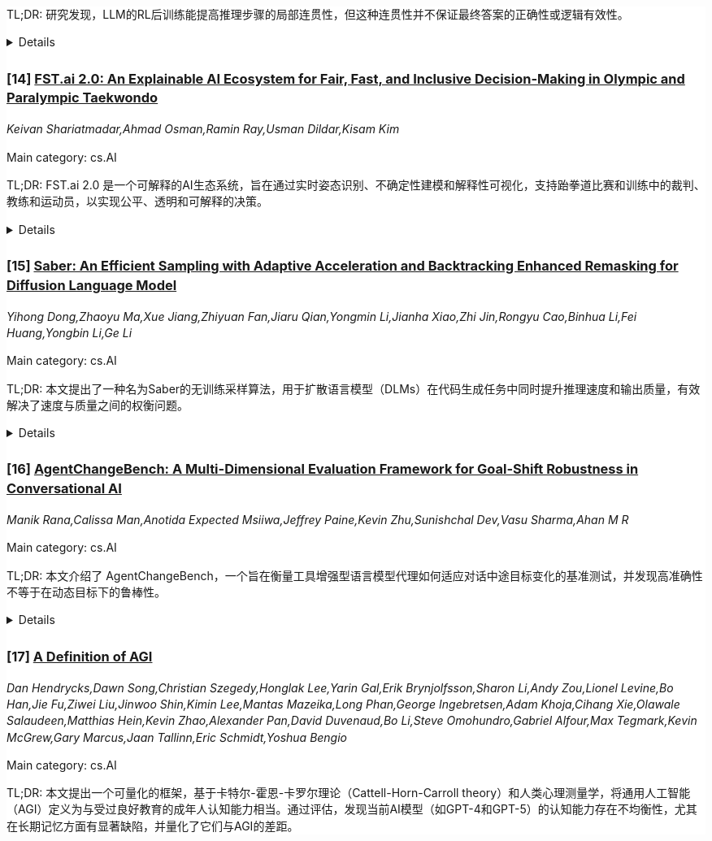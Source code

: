 TL;DR: 研究发现，LLM的RL后训练能提高推理步骤的局部连贯性，但这种连贯性并不保证最终答案的正确性或逻辑有效性。


<details><summary>Details</summary></details>


### [14] [FST.ai 2.0: An Explainable AI Ecosystem for Fair, Fast, and Inclusive Decision-Making in Olympic and Paralympic Taekwondo](https://arxiv.org/abs/2510.18193)
*Keivan Shariatmadar,Ahmad Osman,Ramin Ray,Usman Dildar,Kisam Kim*

Main category: cs.AI

TL;DR: FST.ai 2.0 是一个可解释的AI生态系统，旨在通过实时姿态识别、不确定性建模和解释性可视化，支持跆拳道比赛和训练中的裁判、教练和运动员，以实现公平、透明和可解释的决策。


<details><summary>Details</summary></details>


### [15] [Saber: An Efficient Sampling with Adaptive Acceleration and Backtracking Enhanced Remasking for Diffusion Language Model](https://arxiv.org/abs/2510.18165)
*Yihong Dong,Zhaoyu Ma,Xue Jiang,Zhiyuan Fan,Jiaru Qian,Yongmin Li,Jianha Xiao,Zhi Jin,Rongyu Cao,Binhua Li,Fei Huang,Yongbin Li,Ge Li*

Main category: cs.AI

TL;DR: 本文提出了一种名为Saber的无训练采样算法，用于扩散语言模型（DLMs）在代码生成任务中同时提升推理速度和输出质量，有效解决了速度与质量之间的权衡问题。


<details><summary>Details</summary></details>


### [16] [AgentChangeBench: A Multi-Dimensional Evaluation Framework for Goal-Shift Robustness in Conversational AI](https://arxiv.org/abs/2510.18170)
*Manik Rana,Calissa Man,Anotida Expected Msiiwa,Jeffrey Paine,Kevin Zhu,Sunishchal Dev,Vasu Sharma,Ahan M R*

Main category: cs.AI

TL;DR: 本文介绍了 AgentChangeBench，一个旨在衡量工具增强型语言模型代理如何适应对话中途目标变化的基准测试，并发现高准确性不等于在动态目标下的鲁棒性。


<details><summary>Details</summary></details>


### [17] [A Definition of AGI](https://arxiv.org/abs/2510.18212)
*Dan Hendrycks,Dawn Song,Christian Szegedy,Honglak Lee,Yarin Gal,Erik Brynjolfsson,Sharon Li,Andy Zou,Lionel Levine,Bo Han,Jie Fu,Ziwei Liu,Jinwoo Shin,Kimin Lee,Mantas Mazeika,Long Phan,George Ingebretsen,Adam Khoja,Cihang Xie,Olawale Salaudeen,Matthias Hein,Kevin Zhao,Alexander Pan,David Duvenaud,Bo Li,Steve Omohundro,Gabriel Alfour,Max Tegmark,Kevin McGrew,Gary Marcus,Jaan Tallinn,Eric Schmidt,Yoshua Bengio*

Main category: cs.AI

TL;DR: 本文提出一个可量化的框架，基于卡特尔-霍恩-卡罗尔理论（Cattell-Horn-Carroll theory）和人类心理测量学，将通用人工智能（AGI）定义为与受过良好教育的成年人认知能力相当。通过评估，发现当前AI模型（如GPT-4和GPT-5）的认知能力存在不均衡性，尤其在长期记忆方面有显著缺陷，并量化了它们与AGI的差距。
